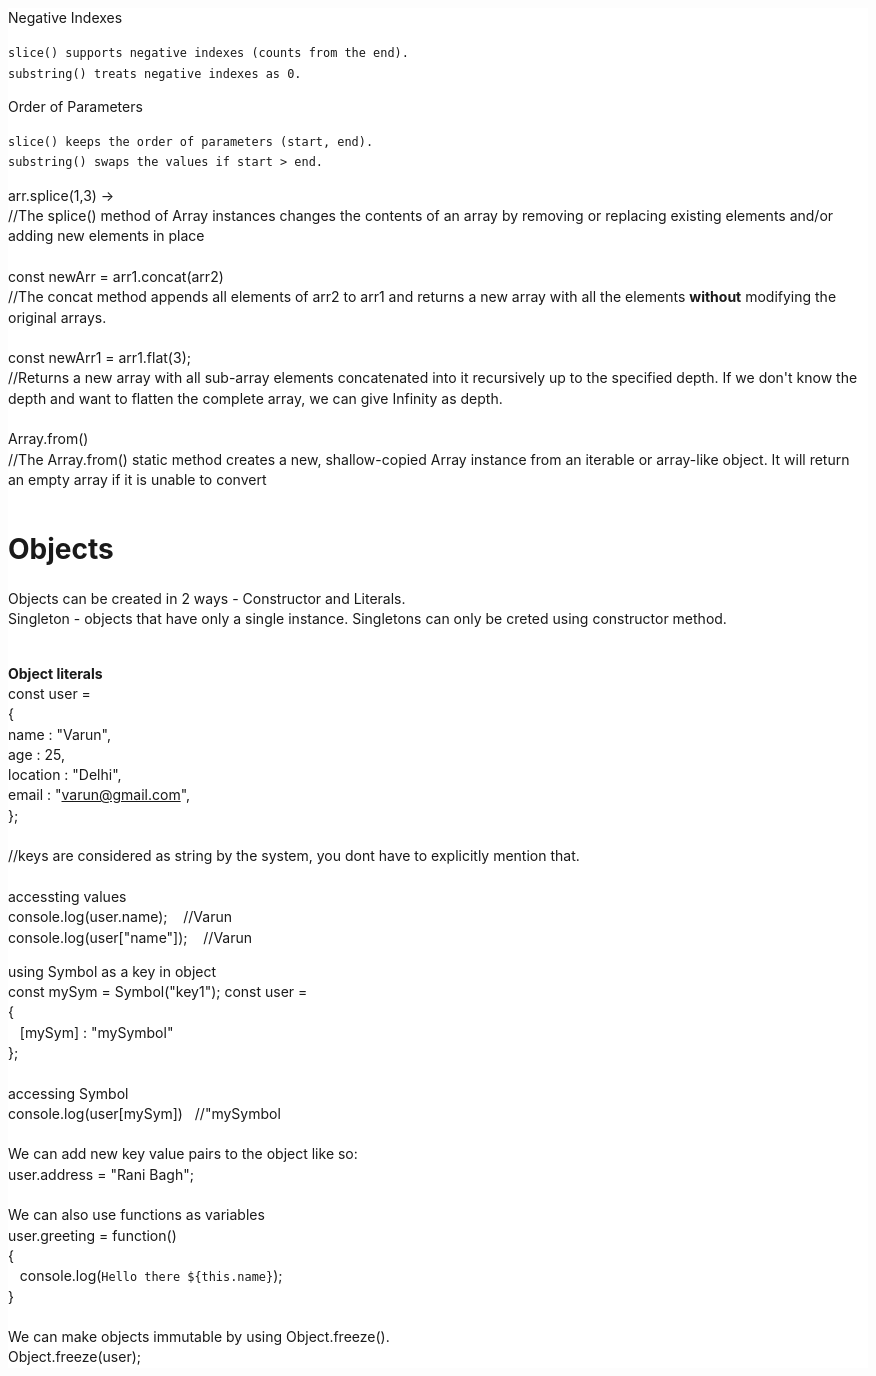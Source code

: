 Negative Indexes

    slice() supports negative indexes (counts from the end).
    substring() treats negative indexes as 0.

Order of Parameters

    slice() keeps the order of parameters (start, end).
    substring() swaps the values if start > end.


arr.splice(1,3) -> <br />
//The splice() method of Array instances changes the contents of an array by removing or replacing existing elements and/or adding new elements in place
<br /><br />
const newArr = arr1.concat(arr2)<br />
//The concat method appends all elements of arr2 to arr1 and returns a new array with all the elements <b>without</b> modifying the original arrays.<br /><br />
const newArr1 = arr1.flat(3);<br />
//Returns a new array with all sub-array elements concatenated into it recursively up to the specified depth. If we don't know the depth and want to flatten the complete array, we can give Infinity as depth.
<br /><br />
Array.from()<br />
//The Array.from() static method creates a new, shallow-copied Array instance from an iterable or array-like object. It will return an empty array if it is unable to convert
<br />

<h1> Objects</h1>
Objects can be created in 2 ways - Constructor and Literals.<br />
Singleton - objects that have only a single instance. Singletons can only be creted using constructor method.<br /><br />

<b>Object literals</b>
<br />
const user = <br />
{<br />
    name : "Varun",<br />
    age : 25,<br />
    location : "Delhi",<br />
    email : "varun@gmail.com",<br />
};
<br /><br />
//keys are considered as string by the system, you dont have to explicitly mention that.<br /><br />
accessting values<br />
console.log(user.name);&nbsp; &nbsp;    //Varun<br />
console.log(user["name"]);&nbsp; &nbsp; //Varun<br />

using Symbol as a key in object<br />
const mySym = Symbol("key1");
const user = <br />
{<br />
    &nbsp; &nbsp;[mySym] : "mySymbol"<br />
};
<br /><br />
accessing Symbol <br />
console.log(user[mySym])&nbsp; &nbsp;//"mySymbol<br /><br />
We can add new key value pairs to the object like so:<br />
user.address = "Rani Bagh";<br /><br />
We can also use functions as variables<br />
user.greeting = function()<br />
{<br />
    &nbsp; &nbsp;console.log(`Hello there ${this.name}`);<br />
}<br /><br />
We can make objects immutable by using Object.freeze().<br />
Object.freeze(user);<br />
